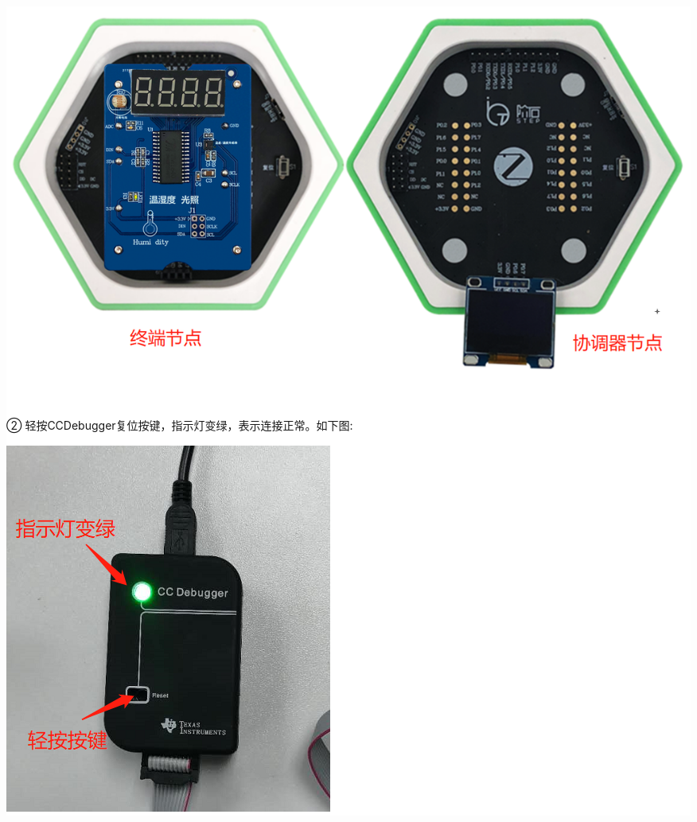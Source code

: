 ![模块组装](/assets/Zigbee/1.png)

② 轻按CCDebugger复位按键，指示灯变绿，表示连接正常。如下图:

![模块组装](/assets/CC2530/5.png)
    